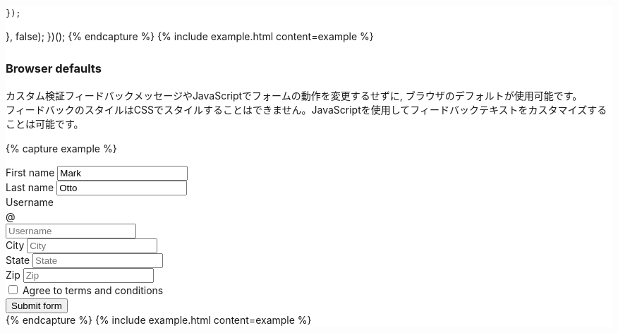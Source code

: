     });
  }, false);
})();
</script>
{% endcapture %}
{% include example.html content=example %}



### Browser defaults

カスタム検証フィードバックメッセージやJavaScriptでフォームの動作を変更するせずに, ブラウザのデフォルトが使用可能です。  
フィードバックのスタイルはCSSでスタイルすることはできません。JavaScriptを使用してフィードバックテキストをカスタマイズすることは可能です。  

{% capture example %}
<form>
  <div class="form-row">
    <div class="col-md-4 mb-3">
      <label for="validationDefault01">First name</label>
      <input type="text" class="form-control" id="validationDefault01" placeholder="First name" value="Mark" required>
    </div>
    <div class="col-md-4 mb-3">
      <label for="validationDefault02">Last name</label>
      <input type="text" class="form-control" id="validationDefault02" placeholder="Last name" value="Otto" required>
    </div>
    <div class="col-md-4 mb-3">
      <label for="validationDefaultUsername">Username</label>
      <div class="input-group">
        <div class="input-group-prepend">
          <span class="input-group-text" id="inputGroupPrepend2">@</span>
        </div>
        <input type="text" class="form-control" id="validationDefaultUsername" placeholder="Username" aria-describedby="inputGroupPrepend2" required>
      </div>
    </div>
  </div>
  <div class="form-row">
    <div class="col-md-6 mb-3">
      <label for="validationDefault03">City</label>
      <input type="text" class="form-control" id="validationDefault03" placeholder="City" required>
    </div>
    <div class="col-md-3 mb-3">
      <label for="validationDefault04">State</label>
      <input type="text" class="form-control" id="validationDefault04" placeholder="State" required>
    </div>
    <div class="col-md-3 mb-3">
      <label for="validationDefault05">Zip</label>
      <input type="text" class="form-control" id="validationDefault05" placeholder="Zip" required>
    </div>
  </div>
  <div class="form-group">
    <div class="form-check">
      <input class="form-check-input" type="checkbox" value="" id="invalidCheck2" required>
      <label class="form-check-label" for="invalidCheck2">
        Agree to terms and conditions
      </label>
    </div>
  </div>
  <button class="btn btn-primary" type="submit">Submit form</button>
</form>
{% endcapture %}
{% include example.html content=example %}
